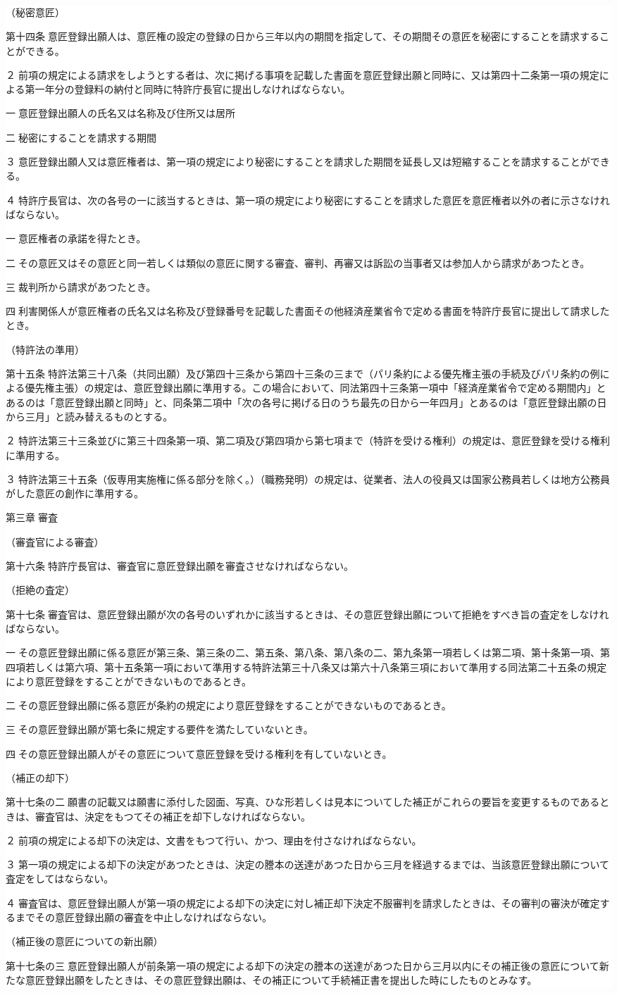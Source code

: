 （秘密意匠）

第十四条 意匠登録出願人は、意匠権の設定の登録の日から三年以内の期間を指定して、その期間その意匠を秘密にすることを請求することができる。

２ 前項の規定による請求をしようとする者は、次に掲げる事項を記載した書面を意匠登録出願と同時に、又は第四十二条第一項の規定による第一年分の登録料の納付と同時に特許庁長官に提出しなければならない。

一 意匠登録出願人の氏名又は名称及び住所又は居所

二 秘密にすることを請求する期間

３ 意匠登録出願人又は意匠権者は、第一項の規定により秘密にすることを請求した期間を延長し又は短縮することを請求することができる。

４ 特許庁長官は、次の各号の一に該当するときは、第一項の規定により秘密にすることを請求した意匠を意匠権者以外の者に示さなければならない。

一 意匠権者の承諾を得たとき。

二 その意匠又はその意匠と同一若しくは類似の意匠に関する審査、審判、再審又は訴訟の当事者又は参加人から請求があつたとき。

三 裁判所から請求があつたとき。

四 利害関係人が意匠権者の氏名又は名称及び登録番号を記載した書面その他経済産業省令で定める書面を特許庁長官に提出して請求したとき。

（特許法の準用）

第十五条 特許法第三十八条（共同出願）及び第四十三条から第四十三条の三まで（パリ条約による優先権主張の手続及びパリ条約の例による優先権主張）の規定は、意匠登録出願に準用する。この場合において、同法第四十三条第一項中「経済産業省令で定める期間内」とあるのは「意匠登録出願と同時」と、同条第二項中「次の各号に掲げる日のうち最先の日から一年四月」とあるのは「意匠登録出願の日から三月」と読み替えるものとする。

２ 特許法第三十三条並びに第三十四条第一項、第二項及び第四項から第七項まで（特許を受ける権利）の規定は、意匠登録を受ける権利に準用する。

３ 特許法第三十五条（仮専用実施権に係る部分を除く。）（職務発明）の規定は、従業者、法人の役員又は国家公務員若しくは地方公務員がした意匠の創作に準用する。

第三章 審査

（審査官による審査）

第十六条 特許庁長官は、審査官に意匠登録出願を審査させなければならない。

（拒絶の査定）

第十七条 審査官は、意匠登録出願が次の各号のいずれかに該当するときは、その意匠登録出願について拒絶をすべき旨の査定をしなければならない。

一 その意匠登録出願に係る意匠が第三条、第三条の二、第五条、第八条、第八条の二、第九条第一項若しくは第二項、第十条第一項、第四項若しくは第六項、第十五条第一項において準用する特許法第三十八条又は第六十八条第三項において準用する同法第二十五条の規定により意匠登録をすることができないものであるとき。

二 その意匠登録出願に係る意匠が条約の規定により意匠登録をすることができないものであるとき。

三 その意匠登録出願が第七条に規定する要件を満たしていないとき。

四 その意匠登録出願人がその意匠について意匠登録を受ける権利を有していないとき。

（補正の却下）

第十七条の二 願書の記載又は願書に添付した図面、写真、ひな形若しくは見本についてした補正がこれらの要旨を変更するものであるときは、審査官は、決定をもつてその補正を却下しなければならない。

２ 前項の規定による却下の決定は、文書をもつて行い、かつ、理由を付さなければならない。

３ 第一項の規定による却下の決定があつたときは、決定の謄本の送達があつた日から三月を経過するまでは、当該意匠登録出願について査定をしてはならない。

４ 審査官は、意匠登録出願人が第一項の規定による却下の決定に対し補正却下決定不服審判を請求したときは、その審判の審決が確定するまでその意匠登録出願の審査を中止しなければならない。

（補正後の意匠についての新出願）

第十七条の三 意匠登録出願人が前条第一項の規定による却下の決定の謄本の送達があつた日から三月以内にその補正後の意匠について新たな意匠登録出願をしたときは、その意匠登録出願は、その補正について手続補正書を提出した時にしたものとみなす。
